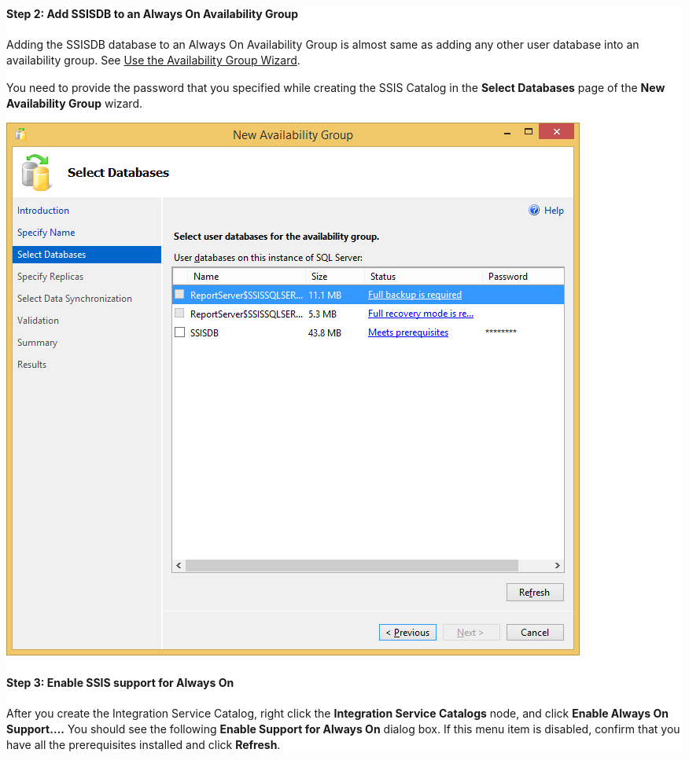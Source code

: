 ####  <a name="Step2"></a> Step 2: Add SSISDB to an Always On Availability Group  
 Adding the SSISDB database to an Always On Availability Group is almost same as adding any other user database into an availability group. See [Use the Availability Group Wizard](https://msdn.microsoft.com/library/hh403415.aspx).  
  
 You need to provide the password that you specified while creating the SSIS Catalog in the **Select Databases** page of the **New Availability Group** wizard.  
  
 ![New Availability Group](../../integration-services/service/media/ssis-newavailabilitygroup.png "New Availability Group")  
  
####  <a name="Step3"></a> Step 3: Enable SSIS support for Always On  
 After you create the Integration Service Catalog, right click the **Integration Service Catalogs** node, and click **Enable Always On Support….** You should see the following **Enable Support for Always On** dialog box. If this menu item is disabled, confirm that you have all the prerequisites installed and click **Refresh**.  
  